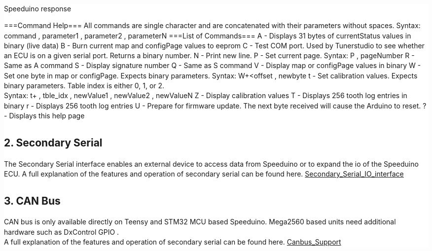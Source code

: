 Speeduino response

===Command Help===
All commands are single character and are concatenated with their parameters without spaces.
Syntax:  command , parameter1 , parameter2 , parameterN 
===List of Commands===
A - Displays 31 bytes of currentStatus values in binary (live data)
B - Burn current map and configPage values to eeprom
C - Test COM port.  Used by Tunerstudio to see whether an ECU is on a given serial port. Returns a binary number.
N - Print new line.
P - Set current page.  Syntax:  P , pageNumber 
R - Same as A command
S - Display signature number
Q - Same as S command
V - Display map or configPage values in binary
W - Set one byte in map or configPage.  Expects binary parameters. 
Syntax:  W+<offset , newbyte 
t - Set calibration values.  Expects binary parameters.  Table index is either 0, 1, or 2.  
Syntax:  t+ , tble_idx , newValue1 , newValue2 , newValueN
Z - Display calibration values
T - Displays 256 tooth log entries in binary
r - Displays 256 tooth log entries
U - Prepare for firmware update. The next byte received will cause the Arduino to reset.
? - Displays this help page

## 2. Secondary Serial
The Secondary Serial interface enables an external device to access data from Speeduino or to expand the io of the Speeduino ECU. 
A full explanation of the features and operation of secondary serial can be found here. [Secondary_Serial_IO_interface](/en/Secondary_Serial_IO_interface)

## 3. CAN Bus
CAN bus is only available directly on Teensy and STM32 MCU based Speeduino. Mega2560 based units need additional hardware such as DxControl GPIO .  
A full explanation of the features and operation of secondary serial can be found here.
[Canbus_Support](/en/Canbus_Support2)